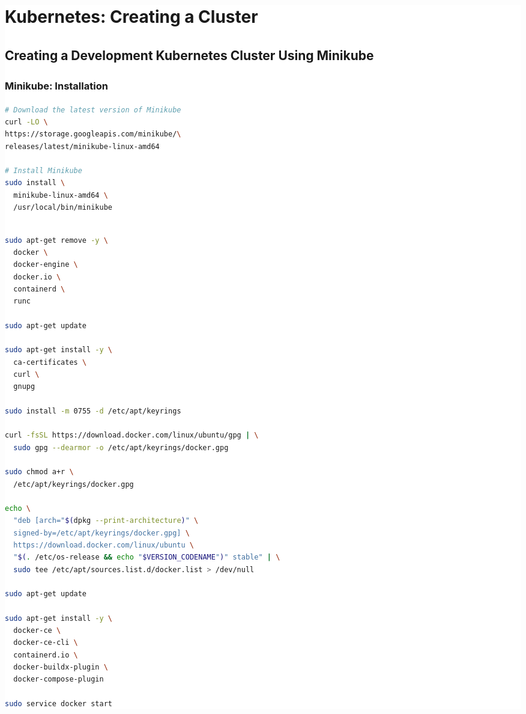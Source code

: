 # Kubernetes: Creating a Cluster


## Creating a Development Kubernetes Cluster Using Minikube


### Minikube: Installation


```bash
# Download the latest version of Minikube
curl -LO \
https://storage.googleapis.com/minikube/\
releases/latest/minikube-linux-amd64

# Install Minikube
sudo install \
  minikube-linux-amd64 \
  /usr/local/bin/minikube
```


```bash

sudo apt-get remove -y \
  docker \
  docker-engine \
  docker.io \
  containerd \
  runc

sudo apt-get update

sudo apt-get install -y \
  ca-certificates \
  curl \
  gnupg

sudo install -m 0755 -d /etc/apt/keyrings

curl -fsSL https://download.docker.com/linux/ubuntu/gpg | \
  sudo gpg --dearmor -o /etc/apt/keyrings/docker.gpg

sudo chmod a+r \
  /etc/apt/keyrings/docker.gpg

echo \
  "deb [arch="$(dpkg --print-architecture)" \
  signed-by=/etc/apt/keyrings/docker.gpg] \
  https://download.docker.com/linux/ubuntu \
  "$(. /etc/os-release && echo "$VERSION_CODENAME")" stable" | \
  sudo tee /etc/apt/sources.list.d/docker.list > /dev/null

sudo apt-get update

sudo apt-get install -y \
  docker-ce \
  docker-ce-cli \
  containerd.io \
  docker-buildx-plugin \
  docker-compose-plugin

sudo service docker start

```